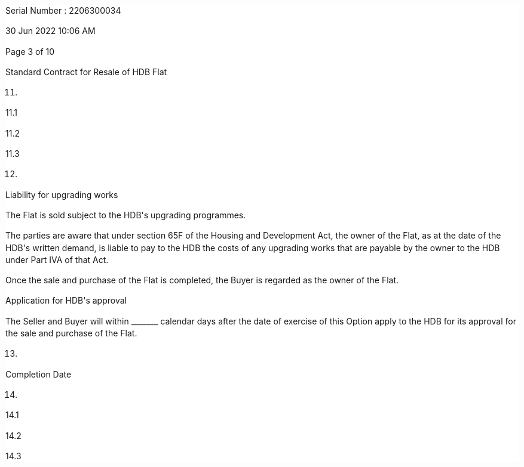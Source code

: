  Serial Number : 2206300034

30 Jun 2022 10:06 AM

Page 3 of 10
























Standard Contract for Resale of HDB Flat

11.
11.1

11.2

11.3

12.

Liability for upgrading works

The Flat is sold subject to the HDB's upgrading programmes.

The parties are aware that under section 65F of the Housing and Development Act, the owner of the Flat,
as at the date of the HDB's written demand, is liable to pay to the HDB the costs of any upgrading works
that are payable by the owner to the HDB under Part IVA of that Act.

Once the sale and purchase of the Flat is completed, the Buyer is regarded as the owner of the Flat.

Application for HDB's approval

The Seller and Buyer will within _______ calendar days after the date of exercise of this Option apply to the
HDB for its approval for the sale and purchase of the Flat.

13.

Completion Date

14.
14.1

14.2

14.3
